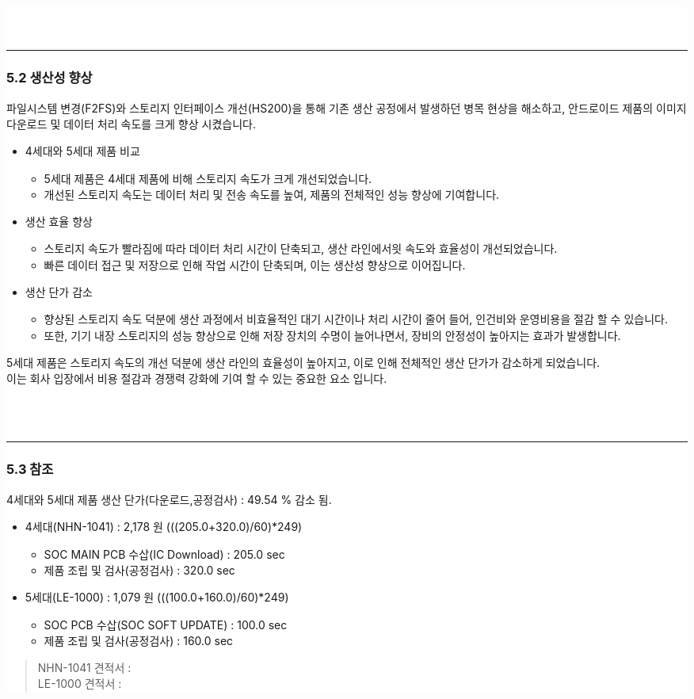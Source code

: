 <br/>
<br/>
<hr>

### 5.2 생산성 향상

 파일시스템 변경(F2FS)와 스토리지 인터페이스 개선(HS200)을 통해 기존 생산 공정에서 발생하던 병목 현상을 해소하고, 안드로이드 제품의 이미지 다운로드 및 데이터 처리 속도를 크게 향상 시켰습니다. 

 - 4세대와 5세대 제품 비교 
   * 5세대 제품은 4세대 제품에 비해 스토리지 속도가 크게 개선되었습니다. 
   * 개선된 스토리지 속도는 데이터 처리 및 전송 속도를 높여, 제품의 전체적인 성능 향상에 기여합니다.

 - 생산 효율 향상
   * 스토리지 속도가 빨라짐에 따라 데이터 처리 시간이 단축되고, 생산 라인에서읫 속도와 효율성이 개선되었습니다.
   * 빠른 데이터 접근 및 저장으로 인해 작업 시간이 단축되며, 이는 생산성 향상으로 이어집니다.
  
 - 생산 단가 감소
   * 향상된 스토리지 속도 덕분에 생산 과정에서 비효율적인 대기 시간이나 처리 시간이 줄어 들어, 인건비와 운영비용을 절감 할 수 있습니다.
   * 또한, 기기 내장 스토리지의 성능 향상으로 인해 저장 장치의 수명이 늘어나면서, 장비의 안정성이 높아지는 효과가 발생합니다. 
 
 5세대 제품은 스토리지 속도의 개선 덕분에 생산 라인의 효율성이 높아지고, 이로 인해 전체적인 생산 단가가 감소하게 되었습니다.  
 이는 회사 입장에서 비용 절감과 경쟁력 강화에 기여 할 수 있는 중요한 요소 입니다.

<br/>
<br/>
<hr>

### 5.3 참조

 4세대와 5세대 제품 생산 단가(다운로드,공정검사) : 49.54 % 감소 됨.


 - 4세대(NHN-1041) : 2,178 원 (((205.0+320.0)/60)*249)
   * SOC MAIN PCB 수삽(IC Download) : 205.0 sec
   * 제품 조립 및 검사(공정검사) : 320.0 sec
 
 - 5세대(LE-1000) : 1,079 원 (((100.0+160.0)/60)*249)
   * SOC PCB 수삽(SOC SOFT UPDATE) : 100.0 sec
   * 제품 조립 및 검사(공정검사) : 160.0 sec

 > NHN-1041 견적서 :  
 > LE-1000 견적서 : 
